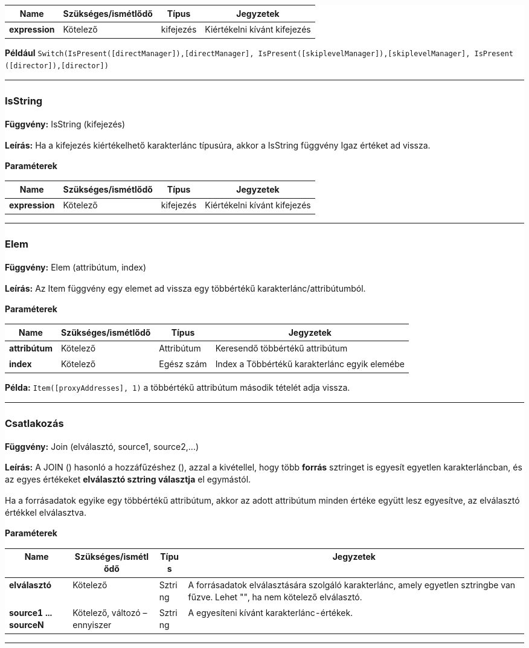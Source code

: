 | Name | Szükséges/ismétlődő | Típus | Jegyzetek |
| --- | --- | --- | --- |
| **expression** |Kötelező |kifejezés |Kiértékelni kívánt kifejezés |

**Például**
`Switch(IsPresent([directManager]),[directManager], IsPresent([skiplevelManager]),[skiplevelManager], IsPresent([director]),[director])`

---
### <a name="isstring"></a>IsString
**Függvény:** IsString (kifejezés)

**Leírás:** Ha a kifejezés kiértékelhető karakterlánc típusúra, akkor a IsString függvény Igaz értéket ad vissza.

**Paraméterek** 

| Name | Szükséges/ismétlődő | Típus | Jegyzetek |
| --- | --- | --- | --- |
| **expression** |Kötelező |kifejezés |Kiértékelni kívánt kifejezés |

---
### <a name="item"></a>Elem
**Függvény:** Elem (attribútum, index)

**Leírás:** Az Item függvény egy elemet ad vissza egy többértékű karakterlánc/attribútumból.

**Paraméterek** 

| Name | Szükséges/ismétlődő | Típus | Jegyzetek |
| --- | --- | --- | --- |
| **attribútum** |Kötelező |Attribútum |Keresendő többértékű attribútum |
| **index** |Kötelező |Egész szám | Index a Többértékű karakterlánc egyik elemébe|

**Példa:** 
 `Item([proxyAddresses], 1)` a többértékű attribútum második tételét adja vissza.

---
### <a name="join"></a>Csatlakozás
**Függvény:** Join (elválasztó, source1, source2,...)

**Leírás:** A JOIN () hasonló a hozzáfűzéshez (), azzal a kivétellel, hogy több **forrás** sztringet is egyesít egyetlen karakterláncban, és az egyes értékeket **elválasztó sztring választja** el egymástól.

Ha a forrásadatok egyike egy többértékű attribútum, akkor az adott attribútum minden értéke együtt lesz egyesítve, az elválasztó értékkel elválasztva.

**Paraméterek** 

| Name | Szükséges/ismétlődő | Típus | Jegyzetek |
| --- | --- | --- | --- |
| **elválasztó** |Kötelező |Sztring |A forrásadatok elválasztására szolgáló karakterlánc, amely egyetlen sztringbe van fűzve. Lehet "", ha nem kötelező elválasztó. |
| **source1 ... sourceN** |Kötelező, változó – ennyiszer |Sztring |A egyesíteni kívánt karakterlánc-értékek. |

---